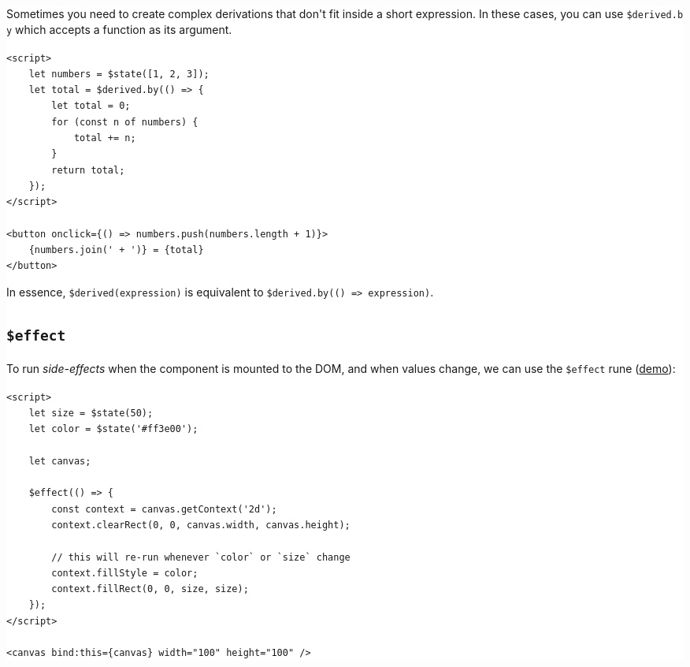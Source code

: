 Sometimes you need to create complex derivations that don't fit inside a short expression. In these cases, you can use `$derived.by` which accepts a function as its argument.

```svelte
<script>
	let numbers = $state([1, 2, 3]);
	let total = $derived.by(() => {
		let total = 0;
		for (const n of numbers) {
			total += n;
		}
		return total;
	});
</script>

<button onclick={() => numbers.push(numbers.length + 1)}>
	{numbers.join(' + ')} = {total}
</button>
```

In essence, `$derived(expression)` is equivalent to `$derived.by(() => expression)`.

## `$effect`

To run _side-effects_ when the component is mounted to the DOM, and when values change, we can use the `$effect` rune ([demo](/#H4sIAAAAAAAAE31T24rbMBD9lUG7kAQ2sbdlX7xOYNk_aB_rQhRpbAsU2UiTW0P-vbrYubSlYGzmzMzROTPymdVKo2PFjzMzfIusYB99z14YnfoQuD1qQh-7bmdFQEonrOppVZmKNBI49QthCc-OOOH0LZ-9jxnR6c7eUpOnuv6KeT5JFdcqbvbcBcgDz1jXKGg6ncFyBedYR6IzLrAZwiN5vtSxaJA-EzadfJEjKw11C6GR22-BLH8B_wxdByWpvUYtqqal2XB6RVkG1CoHB6U1WJzbnYFDiwb3aGEdDa3Bm1oH12sQLTcNPp7r56m_00mHocSG97_zd7ICUXonA5fwKbPbkE2ZtMJGGVkEdctzQi4QzSwr9prnFYNk5hpmqVuqPQjNnfOJoMF22lUsrq_UfIN6lfSVyvQ7grB3X2mjMZYO3XO9w-U5iLx42qg29md3BP_ni5P4gy9ikTBlHxjLzAtPDlyYZmRdjAbGq7HprEQ7p64v4LU_guu0kvAkhBim3nMplWl8FreQD-CW20aZR0wq12t-KqDWeBywhvexKC3memmDwlHAv9q4Vo2ZK8KtK0CgX7u9J8wXbzdKv-nRnfF_2baTqlYoWUF2h5efl9-n0O6koAMAAA==)):

```svelte
<script>
	let size = $state(50);
	let color = $state('#ff3e00');

	let canvas;

	$effect(() => {
		const context = canvas.getContext('2d');
		context.clearRect(0, 0, canvas.width, canvas.height);

		// this will re-run whenever `color` or `size` change
		context.fillStyle = color;
		context.fillRect(0, 0, size, size);
	});
</script>

<canvas bind:this={canvas} width="100" height="100" />
```
